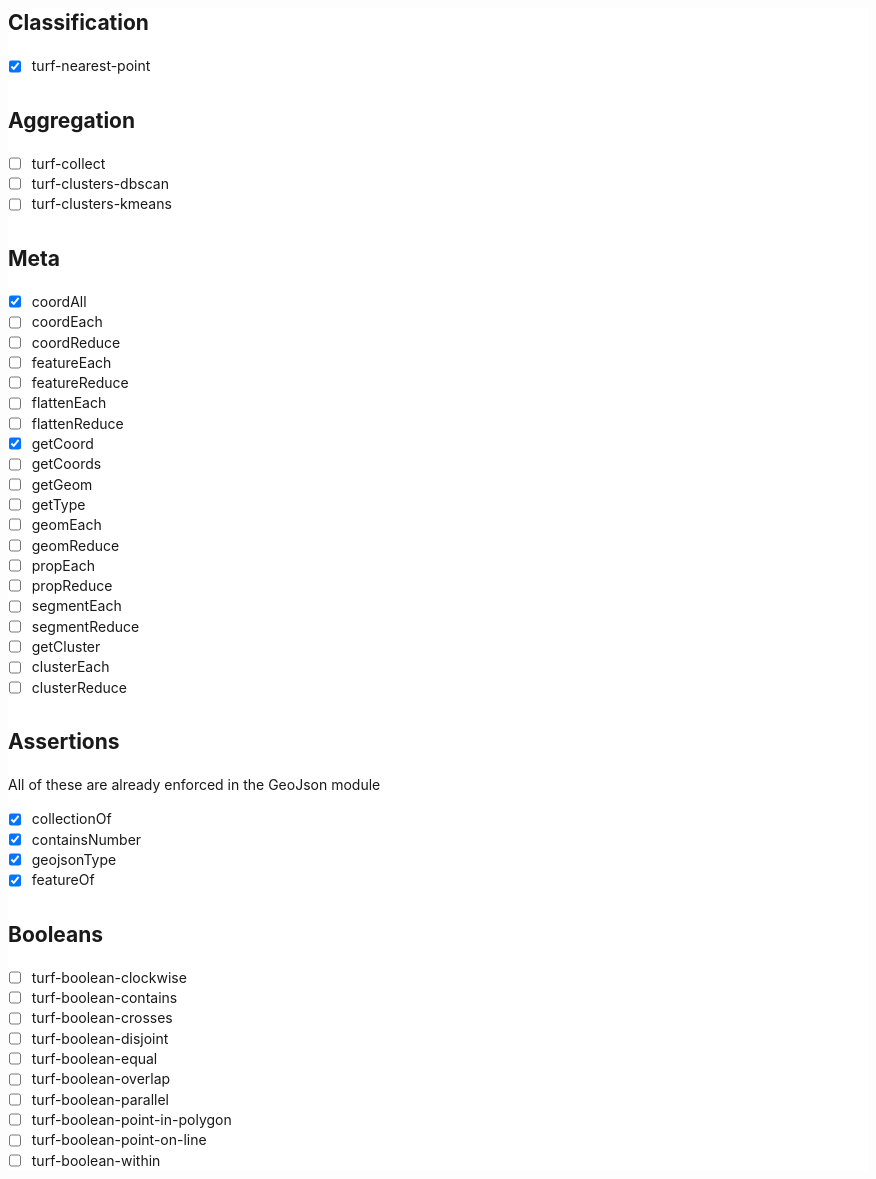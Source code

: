 ## Classification
- [x] turf-nearest-point

## Aggregation
- [ ] turf-collect
- [ ] turf-clusters-dbscan
- [ ] turf-clusters-kmeans

## Meta
- [x] coordAll
- [ ] coordEach
- [ ] coordReduce
- [ ] featureEach
- [ ] featureReduce
- [ ] flattenEach
- [ ] flattenReduce
- [x] getCoord
- [ ] getCoords
- [ ] getGeom
- [ ] getType
- [ ] geomEach
- [ ] geomReduce
- [ ] propEach
- [ ] propReduce
- [ ] segmentEach
- [ ] segmentReduce
- [ ] getCluster
- [ ] clusterEach
- [ ] clusterReduce

## Assertions
All of these are already enforced in the GeoJson module
- [x] collectionOf
- [x] containsNumber
- [x] geojsonType
- [x] featureOf 

## Booleans
- [ ] turf-boolean-clockwise
- [ ] turf-boolean-contains
- [ ] turf-boolean-crosses
- [ ] turf-boolean-disjoint
- [ ] turf-boolean-equal
- [ ] turf-boolean-overlap
- [ ] turf-boolean-parallel
- [ ] turf-boolean-point-in-polygon
- [ ] turf-boolean-point-on-line
- [ ] turf-boolean-within
